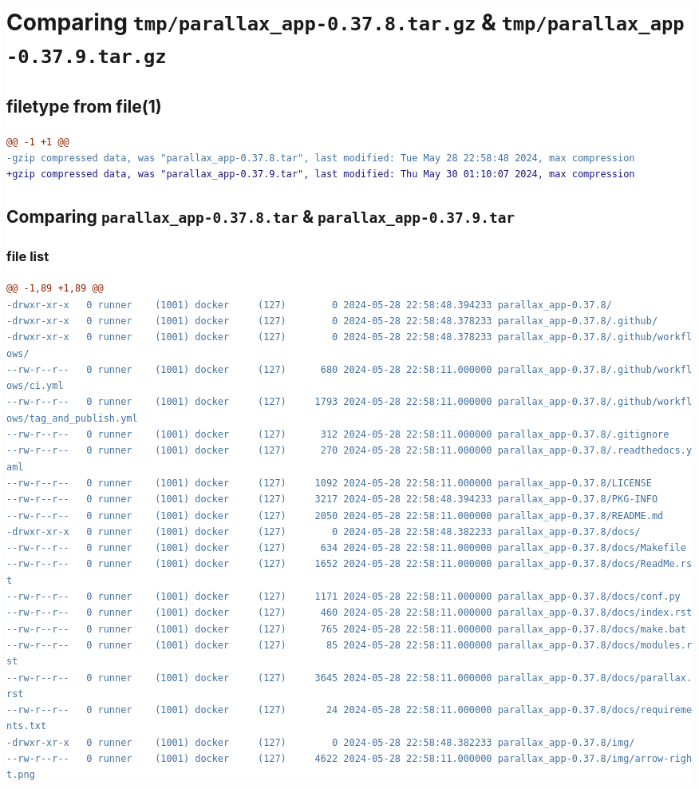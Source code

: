 # Comparing `tmp/parallax_app-0.37.8.tar.gz` & `tmp/parallax_app-0.37.9.tar.gz`

## filetype from file(1)

```diff
@@ -1 +1 @@
-gzip compressed data, was "parallax_app-0.37.8.tar", last modified: Tue May 28 22:58:48 2024, max compression
+gzip compressed data, was "parallax_app-0.37.9.tar", last modified: Thu May 30 01:10:07 2024, max compression
```

## Comparing `parallax_app-0.37.8.tar` & `parallax_app-0.37.9.tar`

### file list

```diff
@@ -1,89 +1,89 @@
-drwxr-xr-x   0 runner    (1001) docker     (127)        0 2024-05-28 22:58:48.394233 parallax_app-0.37.8/
-drwxr-xr-x   0 runner    (1001) docker     (127)        0 2024-05-28 22:58:48.378233 parallax_app-0.37.8/.github/
-drwxr-xr-x   0 runner    (1001) docker     (127)        0 2024-05-28 22:58:48.378233 parallax_app-0.37.8/.github/workflows/
--rw-r--r--   0 runner    (1001) docker     (127)      680 2024-05-28 22:58:11.000000 parallax_app-0.37.8/.github/workflows/ci.yml
--rw-r--r--   0 runner    (1001) docker     (127)     1793 2024-05-28 22:58:11.000000 parallax_app-0.37.8/.github/workflows/tag_and_publish.yml
--rw-r--r--   0 runner    (1001) docker     (127)      312 2024-05-28 22:58:11.000000 parallax_app-0.37.8/.gitignore
--rw-r--r--   0 runner    (1001) docker     (127)      270 2024-05-28 22:58:11.000000 parallax_app-0.37.8/.readthedocs.yaml
--rw-r--r--   0 runner    (1001) docker     (127)     1092 2024-05-28 22:58:11.000000 parallax_app-0.37.8/LICENSE
--rw-r--r--   0 runner    (1001) docker     (127)     3217 2024-05-28 22:58:48.394233 parallax_app-0.37.8/PKG-INFO
--rw-r--r--   0 runner    (1001) docker     (127)     2050 2024-05-28 22:58:11.000000 parallax_app-0.37.8/README.md
-drwxr-xr-x   0 runner    (1001) docker     (127)        0 2024-05-28 22:58:48.382233 parallax_app-0.37.8/docs/
--rw-r--r--   0 runner    (1001) docker     (127)      634 2024-05-28 22:58:11.000000 parallax_app-0.37.8/docs/Makefile
--rw-r--r--   0 runner    (1001) docker     (127)     1652 2024-05-28 22:58:11.000000 parallax_app-0.37.8/docs/ReadMe.rst
--rw-r--r--   0 runner    (1001) docker     (127)     1171 2024-05-28 22:58:11.000000 parallax_app-0.37.8/docs/conf.py
--rw-r--r--   0 runner    (1001) docker     (127)      460 2024-05-28 22:58:11.000000 parallax_app-0.37.8/docs/index.rst
--rw-r--r--   0 runner    (1001) docker     (127)      765 2024-05-28 22:58:11.000000 parallax_app-0.37.8/docs/make.bat
--rw-r--r--   0 runner    (1001) docker     (127)       85 2024-05-28 22:58:11.000000 parallax_app-0.37.8/docs/modules.rst
--rw-r--r--   0 runner    (1001) docker     (127)     3645 2024-05-28 22:58:11.000000 parallax_app-0.37.8/docs/parallax.rst
--rw-r--r--   0 runner    (1001) docker     (127)       24 2024-05-28 22:58:11.000000 parallax_app-0.37.8/docs/requirements.txt
-drwxr-xr-x   0 runner    (1001) docker     (127)        0 2024-05-28 22:58:48.382233 parallax_app-0.37.8/img/
--rw-r--r--   0 runner    (1001) docker     (127)     4622 2024-05-28 22:58:11.000000 parallax_app-0.37.8/img/arrow-right.png
```